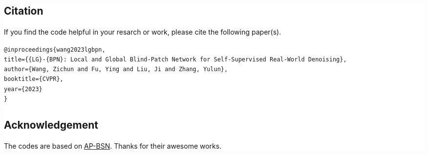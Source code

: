 <p id="4"></p >

## Citation

If you find the code helpful in your resarch or work, please cite the following paper(s).
```
@inproceedings{wang2023lgbpn,
title={{LG}-{BPN}: Local and Global Blind-Patch Network for Self-Supervised Real-World Denoising},
author={Wang, Zichun and Fu, Ying and Liu, Ji and Zhang, Yulun},
booktitle={CVPR},
year={2023}
}
```

<p id="5"></p >

## Acknowledgement

The codes are based on [AP-BSN](https://github.com/wooseoklee4/AP-BSN). Thanks for their awesome works.
